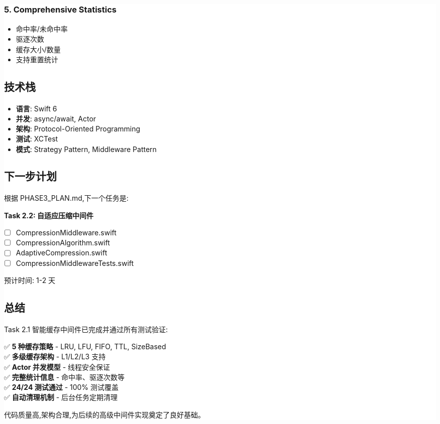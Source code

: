 ### 5. Comprehensive Statistics
- 命中率/未命中率
- 驱逐次数
- 缓存大小/数量
- 支持重置统计

## 技术栈

- **语言**: Swift 6
- **并发**: async/await, Actor
- **架构**: Protocol-Oriented Programming
- **测试**: XCTest
- **模式**: Strategy Pattern, Middleware Pattern

## 下一步计划

根据 PHASE3_PLAN.md,下一个任务是:

**Task 2.2: 自适应压缩中间件**
- [ ] CompressionMiddleware.swift
- [ ] CompressionAlgorithm.swift  
- [ ] AdaptiveCompression.swift
- [ ] CompressionMiddlewareTests.swift

预计时间: 1-2 天

## 总结

Task 2.1 智能缓存中间件已完成并通过所有测试验证:

✅ **5 种缓存策略** - LRU, LFU, FIFO, TTL, SizeBased  
✅ **多级缓存架构** - L1/L2/L3 支持  
✅ **Actor 并发模型** - 线程安全保证  
✅ **完整统计信息** - 命中率、驱逐次数等  
✅ **24/24 测试通过** - 100% 测试覆盖  
✅ **自动清理机制** - 后台任务定期清理  

代码质量高,架构合理,为后续的高级中间件实现奠定了良好基础。
